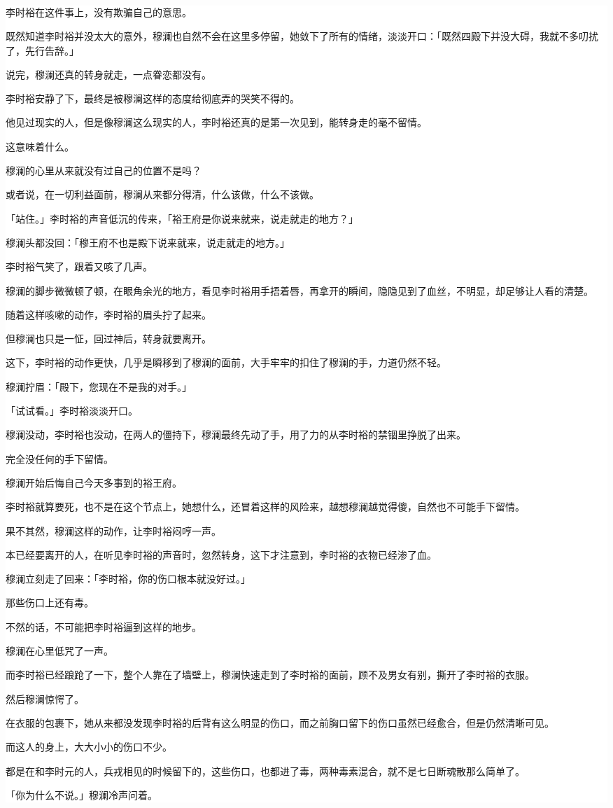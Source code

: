 李时裕在这件事上，没有欺骗自己的意思。

既然知道李时裕并没太大的意外，穆澜也自然不会在这里多停留，她敛下了所有的情绪，淡淡开口：「既然四殿下并没大碍，我就不多叨扰了，先行告辞。」

说完，穆澜还真的转身就走，一点眷恋都没有。

李时裕安静了下，最终是被穆澜这样的态度给彻底弄的哭笑不得的。

他见过现实的人，但是像穆澜这么现实的人，李时裕还真的是第一次见到，能转身走的毫不留情。

这意味着什么。

穆澜的心里从来就没有过自己的位置不是吗？

或者说，在一切利益面前，穆澜从来都分得清，什么该做，什么不该做。

「站住。」李时裕的声音低沉的传来，「裕王府是你说来就来，说走就走的地方？」

穆澜头都没回：「穆王府不也是殿下说来就来，说走就走的地方。」

李时裕气笑了，跟着又咳了几声。

穆澜的脚步微微顿了顿，在眼角余光的地方，看见李时裕用手捂着唇，再拿开的瞬间，隐隐见到了血丝，不明显，却足够让人看的清楚。

随着这样咳嗽的动作，李时裕的眉头拧了起来。

但穆澜也只是一怔，回过神后，转身就要离开。

这下，李时裕的动作更快，几乎是瞬移到了穆澜的面前，大手牢牢的扣住了穆澜的手，力道仍然不轻。

穆澜拧眉：「殿下，您现在不是我的对手。」

「试试看。」李时裕淡淡开口。

穆澜没动，李时裕也没动，在两人的僵持下，穆澜最终先动了手，用了力的从李时裕的禁锢里挣脱了出来。

完全没任何的手下留情。

穆澜开始后悔自己今天多事到的裕王府。

李时裕就算要死，也不是在这个节点上，她想什么，还冒着这样的风险来，越想穆澜越觉得傻，自然也不可能手下留情。

果不其然，穆澜这样的动作，让李时裕闷哼一声。

本已经要离开的人，在听见李时裕的声音时，忽然转身，这下才注意到，李时裕的衣物已经渗了血。

穆澜立刻走了回来：「李时裕，你的伤口根本就没好过。」

那些伤口上还有毒。

不然的话，不可能把李时裕逼到这样的地步。

穆澜在心里低咒了一声。

而李时裕已经踉跄了一下，整个人靠在了墙壁上，穆澜快速走到了李时裕的面前，顾不及男女有别，撕开了李时裕的衣服。

然后穆澜惊愕了。

在衣服的包裹下，她从来都没发现李时裕的后背有这么明显的伤口，而之前胸口留下的伤口虽然已经愈合，但是仍然清晰可见。

而这人的身上，大大小小的伤口不少。

都是在和李时元的人，兵戎相见的时候留下的，这些伤口，也都进了毒，两种毒素混合，就不是七日断魂散那么简单了。

「你为什么不说。」穆澜冷声问着。

